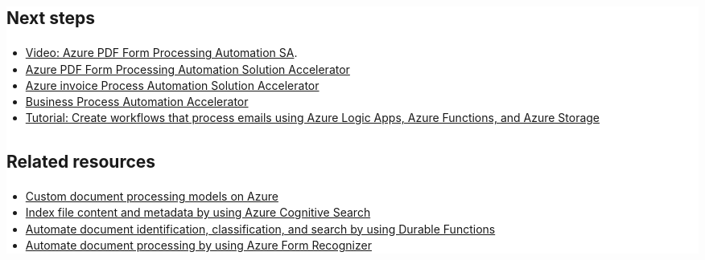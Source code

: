 ## Next steps

- [Video: Azure PDF Form Processing Automation SA](https://www.youtube.com/watch?v=2zvoO1jc8CE).
- [Azure PDF Form Processing Automation Solution Accelerator](https://github.com/microsoft/Azure-PDF-Form-Processing-Automation-Solution-Accelerator)
- [Azure invoice Process Automation Solution Accelerator](https://github.com/microsoft/Azure-Invoice-Process-Automation-Solution-Accelerator)
- [Business Process Automation Accelerator](https://github.com/Azure/business-process-automation)
- [Tutorial: Create workflows that process emails using Azure Logic Apps, Azure Functions, and Azure Storage](/azure/logic-apps/tutorial-process-email-attachments-workflow)

## Related resources

- [Custom document processing models on Azure](../../example-scenario/document-processing/build-deploy-custom-models.yml)
- [Index file content and metadata by using Azure Cognitive Search](../../example-scenario/data/search-blob-metadata.yml)
- [Automate document identification, classification, and search by using Durable Functions](../../example-scenario/ai/automate-document-classification-durable-functions.yml)
- [Automate document processing by using Azure Form Recognizer](../../example-scenario/ai/automate-document-processing-azure-form-recognizer.yml)
